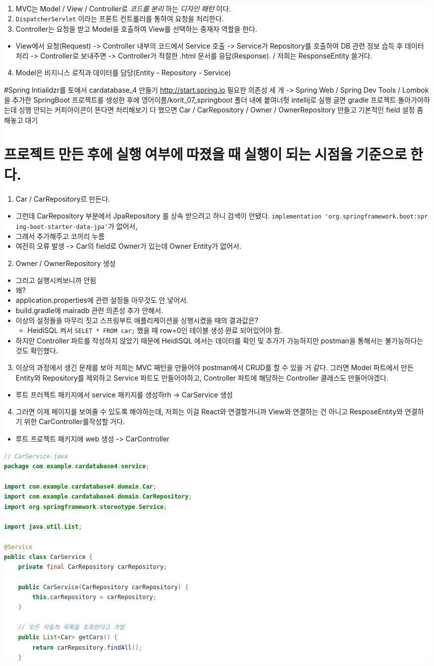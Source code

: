 1. MVC는 Model / View / Controller로 _코드를 분리_ 하는 _디자인 패턴_ 이다.
2. `DispatcherServlet` 이라는 프론트 컨트롤러를 통하여 요청을 처리한다.
3. Controller는 요청을 받고 Model을 호출하여 View를 선택하는 중재자 역할을 한다.

- View에서 요청(Request) -> Controller 내부의 코드에서 Service 호출 -> Service가 Repository를 호출하여 DB 관련 정보 습득 후 데이터 처리 -> Controller로 보내주면 -> Controller가 적절한 .html 문서를 응답(Response). / 저희는 ResponseEntity 쓸거다.

4. Model은 비지니스 로직과 데이터를 담당(Entity - Repository - Service)

#Spring Intialidzr를 토애서 cardatabase_4 만들기
http://start.spring.io
필요한 의존성 세 개 -> Spring Web / Spring Dev Tools / Lombok 을 추가한 SpringBoot 프로젝트를 생성한 후에 영어이름/korit_07_springboot 폴더 내에 붙여너헛 intellij로 실행
글면 gradle 프로젝트 돌아가야하는데 싱행 안되는 커피아이콘이 뜬다면 처리해보기
다 했으면 Car / CarRepository / Owner / OwnerRepository 만들고 기본적인 field 설정 좀 해놓고 대기

# 프로젝트 만든 후에 실행 여부에 따졌을 때 실행이 되는 시점을 기준으로 한다.

1. Car / CarRepository르 만든다.

- 그런데 CarRepository 부분에서 JpaRepository 를 상속 받으려고 하니 검색이 안됐다.
  `implementation 'org.springframework.boot:spring-boot-starter-data-jpa'`가 없어서,
- 그래서 추가해주고 코끼리 누름
- 여전히 오류 발생 -> Car의 field로 Owner가 있는데 Owner Entity가 없어서.

2. Owner / OwnerRepository 생성

- 그리고 실행시켜보니까 안됨
- 왜?
- application.properties에 관련 설정들 아무것도 안 넣어서.
- build.gradle에 mairadb 관련 의존성 추가 안해서.
- 이상의 설정들을 마무리 짓고 스프링부트 애플리케이션을 싱행시켰을 때의 결과값은?
  - HeidiSQL 켜서 `SELET * FROM car;` 했을 때 row=0인 테이블 생성 완료 되어있어야 함.
- 하지만 Controller 파트를 작성하지 않았기 때문에 HeidiSQL 에서는 데이터를 확인 및 추가가 가능하지만 postman을 통해서는 불가능하다는 것도 확인했다.

3. 이상의 과정에서 생긴 문제를 보아 저희는 MVC 패턴을 만들어야 postman에서 CRUD를 할 수 있을 거 같다. 그러면 Model 파트에서 만든 Entity와 Repository를 제외하고 Service 파트도 만들어야하고, Controller 파트에 해당하는 Controller 클래스도 만들어야겠다.

- 루트 프러젝트 패키지에서 service 패키지를 생성하rh -> CarService 생성

4. 그러면 이제 페이지를 보여줄 수 있도록 해야하는데, 저희는 이걸 React와 연결할거니까 View와 연결하는 건 아니고 ResposeEntity와 연결하기 위한 CarController를작성할 거다.

- 루트 프로젝트 패키지에 web 생성 -> CarController

```java
// CarService.java
package com.example.cardatabase4.service;

import com.example.cardatabase4.domain.Car;
import com.example.cardatabase4.domain.CarRepository;
import org.springframework.stereotype.Service;

import java.util.List;

@Service
public class CarService {
    private final CarRepository carRepository;

    public CarService(CarRepository carRepository) {
        this.carRepository = carRepository;
    }

    // 모든 자동차 목록을 조회한다고 가정
    public List<Car> getCars() {
        return carRepository.findAll();
    }

```
